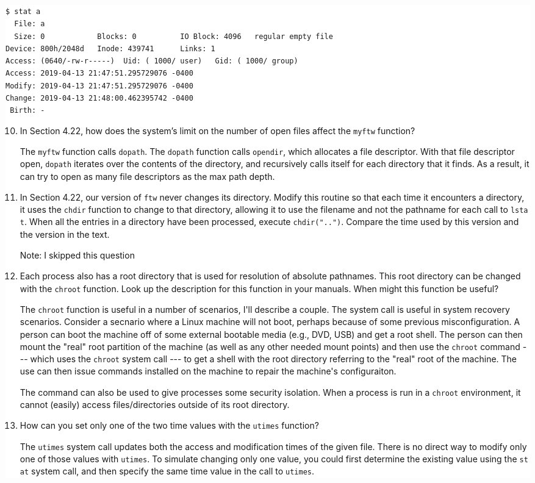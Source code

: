    ```
   $ stat a
     File: a
     Size: 0         	Blocks: 0          IO Block: 4096   regular empty file
   Device: 800h/2048d	Inode: 439741      Links: 1
   Access: (0640/-rw-r-----)  Uid: ( 1000/ user)   Gid: ( 1000/ group)
   Access: 2019-04-13 21:47:51.295729076 -0400
   Modify: 2019-04-13 21:47:51.295729076 -0400
   Change: 2019-04-13 21:48:00.462395742 -0400
    Birth: -
   ```

10. In Section 4.22, how does the system’s limit on the number of open files
    affect the `myftw` function?

    The `myftw` function calls `dopath`.  The `dopath` function calls
    `opendir`, which allocates a file descriptor.  With that file descriptor
    open, `dopath` iterates over the contents of the directory, and
    recursively calls itself for each directory that it finds.  As a result,
    it can try to open as many file descriptors as the max path depth.

11. In Section 4.22, our version of `ftw` never changes its directory. Modify
    this routine so that each time it encounters a directory, it uses the
    `chdir` function to change to that directory, allowing it to use the
    filename and not the pathname for each call to `lstat`. When all the
    entries in a directory have been processed, execute `chdir("..")`.
    Compare the time used by this version and the version in the text.

    Note: I skipped this question

12. Each process also has a root directory that is used for resolution of
    absolute pathnames. This root directory can be changed with the `chroot`
    function. Look up the description for this function in your manuals.
    When might this function be useful?

    The `chroot` function is useful in a number of scenarios, I'll describe a
    couple.  The system call is useful in system recovery scenarios.  Consider
    a secnario where a Linux machine will not boot, perhaps because of some
    previous misconfiguration.  A person can boot the machine off of some
    external bootable media (e.g., DVD, USB) and get a root shell.  The person
    can then mount the "real" root partition of the machine (as well as any
    other needed mount points) and then use the `chroot` command --- which
    uses the `chroot` system call --- to get a shell with the root directory
    referring to the "real" root of the machine.  The use can then issue
    commands installed on the machine to repair the machine's configuraiton.

    The command can also be used to give processes some security isolation.
    When a process is run in a `chroot` environment, it cannot (easily) access
    files/directories outside of its root directory.

13. How can you set only one of the two time values with the `utimes` function?

    The `utimes` system call updates both the access and modification times
    of the given file.  There is no direct way to modify only one of those
    values with `utimes`.  To simulate changing only one value, you could
    first determine the existing value using the `stat` system call, and
    then specify the same time value in the call to `utimes`.
